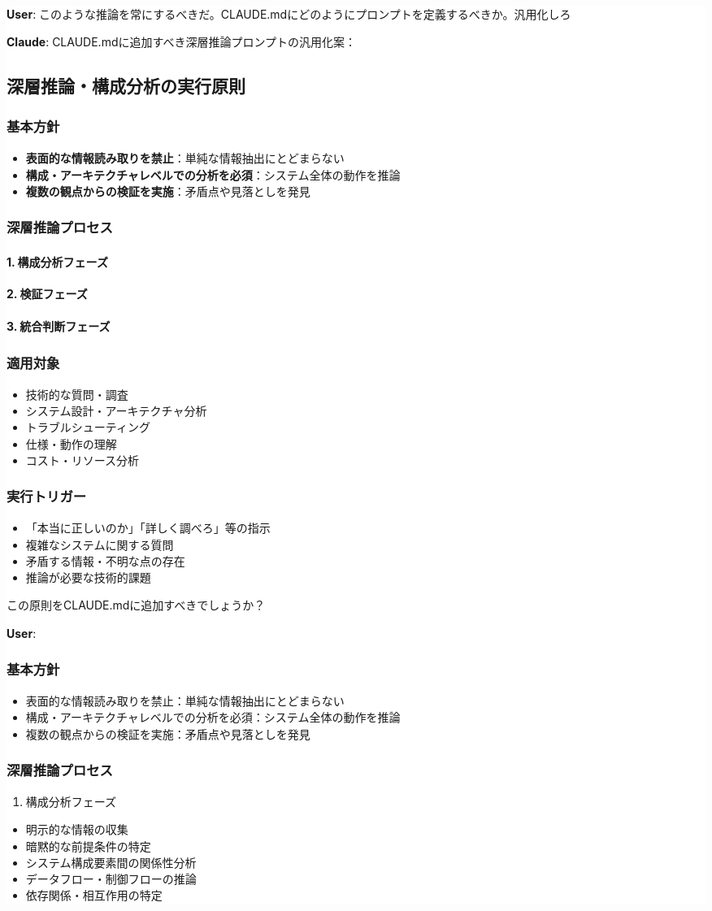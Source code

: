 **User**:
このような推論を常にするべきだ。CLAUDE.mdにどのようにプロンプトを定義するべきか。汎用化しろ

**Claude**:
CLAUDE.mdに追加すべき深層推論プロンプトの汎用化案：

## 深層推論・構成分析の実行原則

### 基本方針
- **表面的な情報読み取りを禁止**：単純な情報抽出にとどまらない
- **構成・アーキテクチャレベルでの分析を必須**：システム全体の動作を推論
- **複数の観点からの検証を実施**：矛盾点や見落としを発見

### 深層推論プロセス

#### 1. 構成分析フェーズ


#### 2. 検証フェーズ


#### 3. 統合判断フェーズ


### 適用対象
- 技術的な質問・調査
- システム設計・アーキテクチャ分析
- トラブルシューティング
- 仕様・動作の理解
- コスト・リソース分析

### 実行トリガー
- 「本当に正しいのか」「詳しく調べろ」等の指示
- 複雑なシステムに関する質問
- 矛盾する情報・不明な点の存在
- 推論が必要な技術的課題

この原則をCLAUDE.mdに追加すべきでしょうか？

**User**:
### 基本方針

- 表面的な情報読み取りを禁止：単純な情報抽出にとどまらない
- 構成・アーキテクチャレベルでの分析を必須：システム全体の動作を推論
- 複数の観点からの検証を実施：矛盾点や見落としを発見

### 深層推論プロセス

1. 構成分析フェーズ

- 明示的な情報の収集
- 暗黙的な前提条件の特定
- システム構成要素間の関係性分析
- データフロー・制御フローの推論
- 依存関係・相互作用の特定
